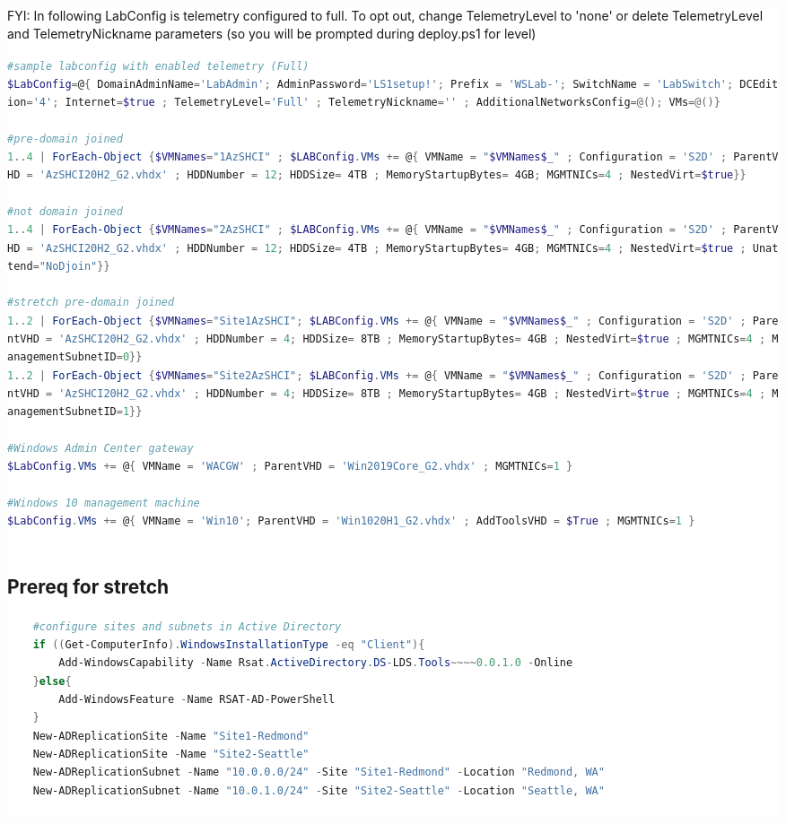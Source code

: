 FYI: In following LabConfig is telemetry configured to full. To opt out, change TelemetryLevel to 'none' or delete TelemetryLevel and TelemetryNickname parameters (so you will be prompted during deploy.ps1 for level)

```PowerShell
#sample labconfig with enabled telemetry (Full)
$LabConfig=@{ DomainAdminName='LabAdmin'; AdminPassword='LS1setup!'; Prefix = 'WSLab-'; SwitchName = 'LabSwitch'; DCEdition='4'; Internet=$true ; TelemetryLevel='Full' ; TelemetryNickname='' ; AdditionalNetworksConfig=@(); VMs=@()}

#pre-domain joined
1..4 | ForEach-Object {$VMNames="1AzSHCI" ; $LABConfig.VMs += @{ VMName = "$VMNames$_" ; Configuration = 'S2D' ; ParentVHD = 'AzSHCI20H2_G2.vhdx' ; HDDNumber = 12; HDDSize= 4TB ; MemoryStartupBytes= 4GB; MGMTNICs=4 ; NestedVirt=$true}} 

#not domain joined
1..4 | ForEach-Object {$VMNames="2AzSHCI" ; $LABConfig.VMs += @{ VMName = "$VMNames$_" ; Configuration = 'S2D' ; ParentVHD = 'AzSHCI20H2_G2.vhdx' ; HDDNumber = 12; HDDSize= 4TB ; MemoryStartupBytes= 4GB; MGMTNICs=4 ; NestedVirt=$true ; Unattend="NoDjoin"}}

#stretch pre-domain joined
1..2 | ForEach-Object {$VMNames="Site1AzSHCI"; $LABConfig.VMs += @{ VMName = "$VMNames$_" ; Configuration = 'S2D' ; ParentVHD = 'AzSHCI20H2_G2.vhdx' ; HDDNumber = 4; HDDSize= 8TB ; MemoryStartupBytes= 4GB ; NestedVirt=$true ; MGMTNICs=4 ; ManagementSubnetID=0}}
1..2 | ForEach-Object {$VMNames="Site2AzSHCI"; $LABConfig.VMs += @{ VMName = "$VMNames$_" ; Configuration = 'S2D' ; ParentVHD = 'AzSHCI20H2_G2.vhdx' ; HDDNumber = 4; HDDSize= 8TB ; MemoryStartupBytes= 4GB ; NestedVirt=$true ; MGMTNICs=4 ; ManagementSubnetID=1}}

#Windows Admin Center gateway
$LabConfig.VMs += @{ VMName = 'WACGW' ; ParentVHD = 'Win2019Core_G2.vhdx' ; MGMTNICs=1 }

#Windows 10 management machine
$LabConfig.VMs += @{ VMName = 'Win10'; ParentVHD = 'Win1020H1_G2.vhdx' ; AddToolsVHD = $True ; MGMTNICs=1 }
 
```

## Prereq for stretch

```Powershell
    #configure sites and subnets in Active Directory
    if ((Get-ComputerInfo).WindowsInstallationType -eq "Client"){
        Add-WindowsCapability -Name Rsat.ActiveDirectory.DS-LDS.Tools~~~~0.0.1.0 -Online
    }else{
        Add-WindowsFeature -Name RSAT-AD-PowerShell
    }
    New-ADReplicationSite -Name "Site1-Redmond"
    New-ADReplicationSite -Name "Site2-Seattle"
    New-ADReplicationSubnet -Name "10.0.0.0/24" -Site "Site1-Redmond" -Location "Redmond, WA"
    New-ADReplicationSubnet -Name "10.0.1.0/24" -Site "Site2-Seattle" -Location "Seattle, WA"
 
```
